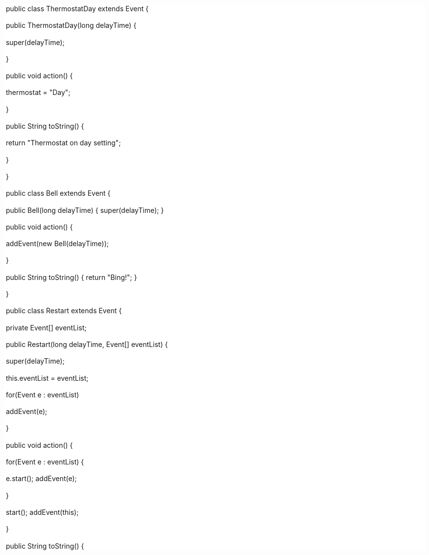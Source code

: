​       public class ThermostatDay extends Event {

​              public ThermostatDay(long delayTime) {

​                     super(delayTime);

​              }      

​              public void action() {

​                                         thermostat = "Day";

​              }

​              public String toString() {

​                     return "Thermostat on day setting";

​              }

​       }

​                   public class Bell extends Event {

​              public Bell(long delayTime) { super(delayTime); }

​              public void action() {

​                     addEvent(new Bell(delayTime));

​              }

​              public String toString() { return "Bing!"; }

​       }

​       public class Restart extends Event {

​              private Event[] eventList;

​              public Restart(long delayTime, Event[] eventList) {

​                     super(delayTime);

​                     this.eventList = eventList;

​                     for(Event e : eventList)

​                            addEvent(e);

​              }

​              public void action() {

​                     for(Event e : eventList) {

​                            e.start();                             addEvent(e);

​                     }

​                     start();                 addEvent(this);

​              }

​              public String toString() {

